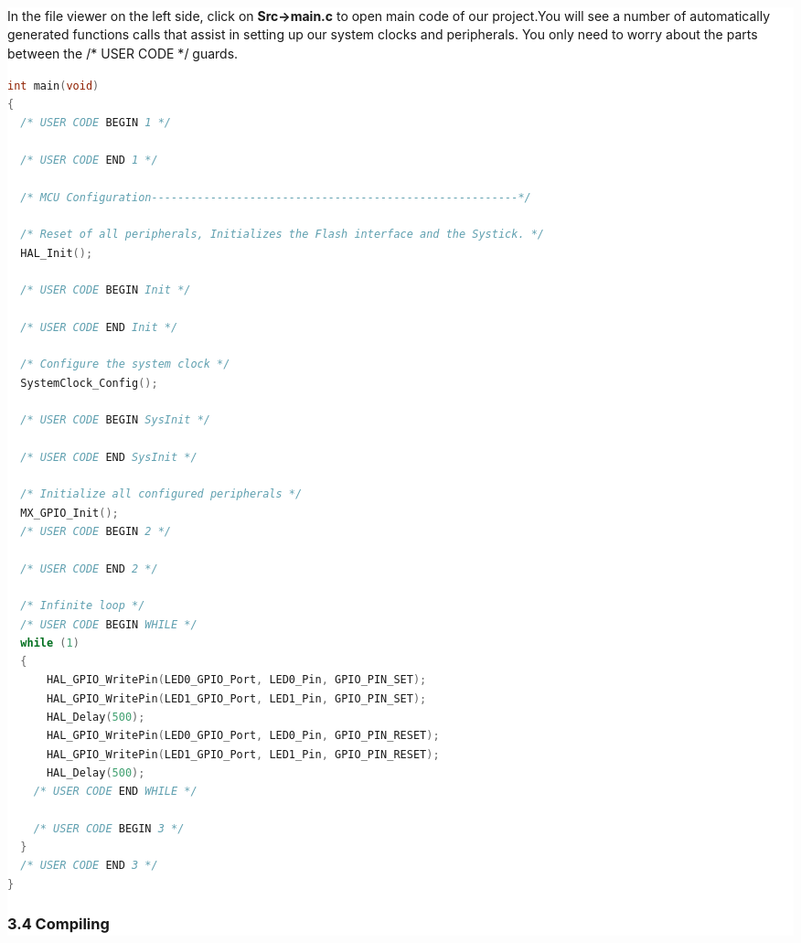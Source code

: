 In the file viewer on the left side, click on **Src->main.c** to open main code of our project.You will see a number of automatically generated functions calls that assist in setting up our system clocks and peripherals. You only need to worry about the parts between the /* USER CODE */ guards.

```c
int main(void)
{
  /* USER CODE BEGIN 1 */

  /* USER CODE END 1 */

  /* MCU Configuration--------------------------------------------------------*/

  /* Reset of all peripherals, Initializes the Flash interface and the Systick. */
  HAL_Init();

  /* USER CODE BEGIN Init */

  /* USER CODE END Init */

  /* Configure the system clock */
  SystemClock_Config();

  /* USER CODE BEGIN SysInit */

  /* USER CODE END SysInit */

  /* Initialize all configured peripherals */
  MX_GPIO_Init();
  /* USER CODE BEGIN 2 */

  /* USER CODE END 2 */

  /* Infinite loop */
  /* USER CODE BEGIN WHILE */
  while (1)
  {
      HAL_GPIO_WritePin(LED0_GPIO_Port, LED0_Pin, GPIO_PIN_SET);
      HAL_GPIO_WritePin(LED1_GPIO_Port, LED1_Pin, GPIO_PIN_SET);
      HAL_Delay(500);
      HAL_GPIO_WritePin(LED0_GPIO_Port, LED0_Pin, GPIO_PIN_RESET);
      HAL_GPIO_WritePin(LED1_GPIO_Port, LED1_Pin, GPIO_PIN_RESET);
      HAL_Delay(500);
    /* USER CODE END WHILE */

    /* USER CODE BEGIN 3 */
  }
  /* USER CODE END 3 */
}
```

### 3.4 Compiling
